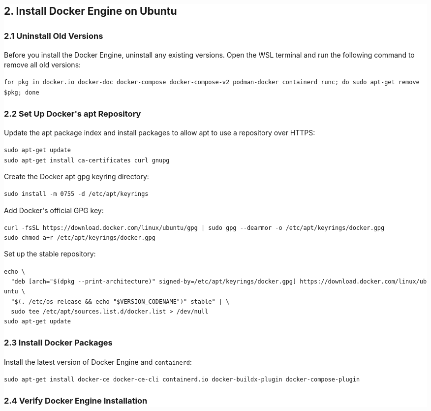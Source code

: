 ## 2. Install Docker Engine on Ubuntu

### 2.1 Uninstall Old Versions

Before you install the Docker Engine, uninstall any existing versions. Open the WSL terminal and run the following command to remove all old versions:

```
for pkg in docker.io docker-doc docker-compose docker-compose-v2 podman-docker containerd runc; do sudo apt-get remove $pkg; done
```

### 2.2 Set Up Docker's apt Repository

Update the apt package index and install packages to allow apt to use a repository over HTTPS:

```
sudo apt-get update
sudo apt-get install ca-certificates curl gnupg
```

Create the Docker apt gpg keyring directory:

```
sudo install -m 0755 -d /etc/apt/keyrings
```

Add Docker's official GPG key:

```
curl -fsSL https://download.docker.com/linux/ubuntu/gpg | sudo gpg --dearmor -o /etc/apt/keyrings/docker.gpg
sudo chmod a+r /etc/apt/keyrings/docker.gpg
```

Set up the stable repository:

```
echo \
  "deb [arch="$(dpkg --print-architecture)" signed-by=/etc/apt/keyrings/docker.gpg] https://download.docker.com/linux/ubuntu \
  "$(. /etc/os-release && echo "$VERSION_CODENAME")" stable" | \
  sudo tee /etc/apt/sources.list.d/docker.list > /dev/null
sudo apt-get update
```

### 2.3 Install Docker Packages

Install the latest version of Docker Engine and `containerd`:

```
sudo apt-get install docker-ce docker-ce-cli containerd.io docker-buildx-plugin docker-compose-plugin
```

### 2.4 Verify Docker Engine Installation
